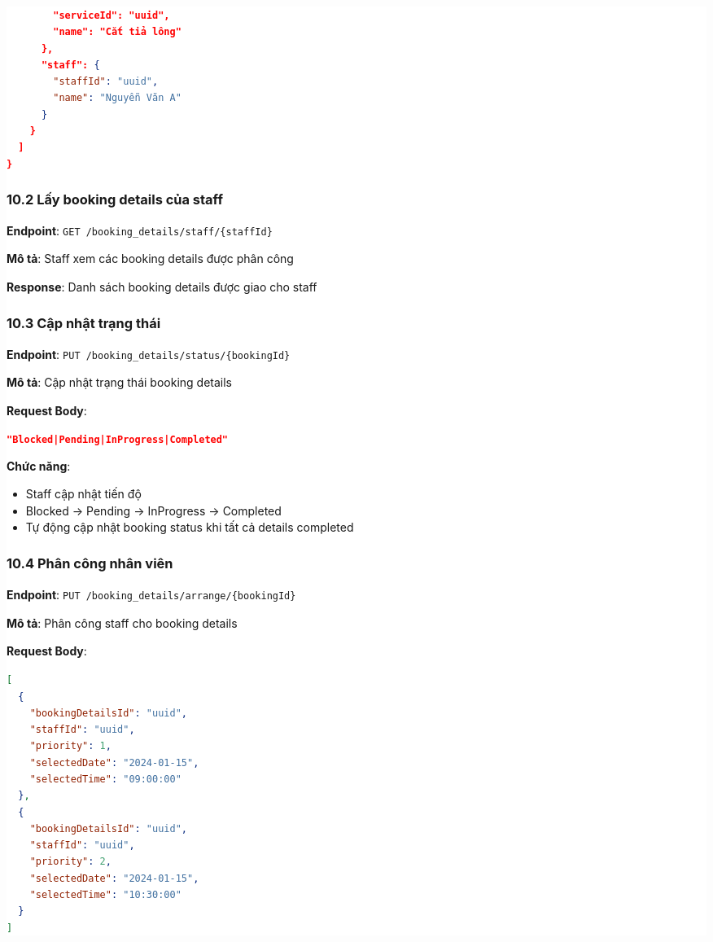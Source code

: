 ```json
        "serviceId": "uuid",
        "name": "Cắt tỉa lông"
      },
      "staff": {
        "staffId": "uuid",
        "name": "Nguyễn Văn A"
      }
    }
  ]
}
```

### 10.2 Lấy booking details của staff
**Endpoint**: `GET /booking_details/staff/{staffId}`

**Mô tả**: Staff xem các booking details được phân công

**Response**: Danh sách booking details được giao cho staff

### 10.3 Cập nhật trạng thái
**Endpoint**: `PUT /booking_details/status/{bookingId}`

**Mô tả**: Cập nhật trạng thái booking details

**Request Body**:
```json
"Blocked|Pending|InProgress|Completed"
```

**Chức năng**:
- Staff cập nhật tiến độ
- Blocked → Pending → InProgress → Completed
- Tự động cập nhật booking status khi tất cả details completed

### 10.4 Phân công nhân viên
**Endpoint**: `PUT /booking_details/arrange/{bookingId}`

**Mô tả**: Phân công staff cho booking details

**Request Body**:
```json
[
  {
    "bookingDetailsId": "uuid",
    "staffId": "uuid",
    "priority": 1,
    "selectedDate": "2024-01-15",
    "selectedTime": "09:00:00"
  },
  {
    "bookingDetailsId": "uuid", 
    "staffId": "uuid",
    "priority": 2,
    "selectedDate": "2024-01-15",
    "selectedTime": "10:30:00"
  }
]
```
